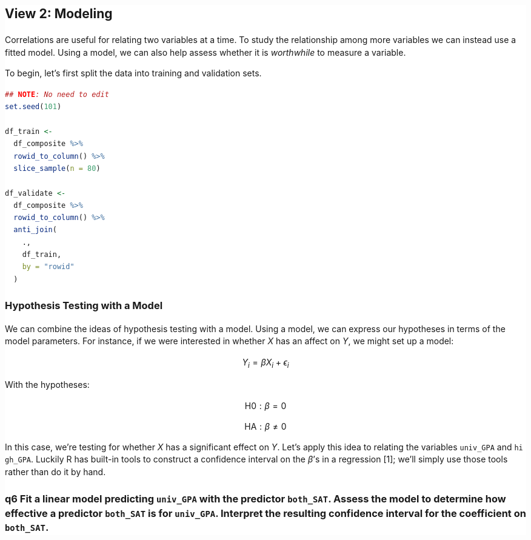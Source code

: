 ## View 2: Modeling



Correlations are useful for relating two variables at a time. To study
the relationship among more variables we can instead use a fitted model.
Using a model, we can also help assess whether it is *worthwhile* to
measure a variable.

To begin, let’s first split the data into training and validation sets.

``` r
## NOTE: No need to edit
set.seed(101)

df_train <-
  df_composite %>%
  rowid_to_column() %>%
  slice_sample(n = 80)

df_validate <-
  df_composite %>%
  rowid_to_column() %>%
  anti_join(
    .,
    df_train,
    by = "rowid"
  )
```

### Hypothesis Testing with a Model



We can combine the ideas of hypothesis testing with a model. Using a
model, we can express our hypotheses in terms of the model parameters.
For instance, if we were interested in whether $X$ has an affect on $Y$,
we might set up a model:

$$Y_i = \beta X_i + \epsilon_i$$

With the hypotheses:

$$\text{H0}: \beta = 0$$

$$\text{HA}: \beta \neq 0$$

In this case, we’re testing for whether $X$ has a significant effect on
$Y$. Let’s apply this idea to relating the variables `univ_GPA` and
`high_GPA`. Luckily R has built-in tools to construct a confidence
interval on the $\beta$’s in a regression \[1\]; we’ll simply use those
tools rather than do it by hand.

### **q6** Fit a linear model predicting `univ_GPA` with the predictor `both_SAT`. Assess the model to determine how effective a predictor `both_SAT` is for `univ_GPA`. Interpret the resulting confidence interval for the coefficient on `both_SAT`.
